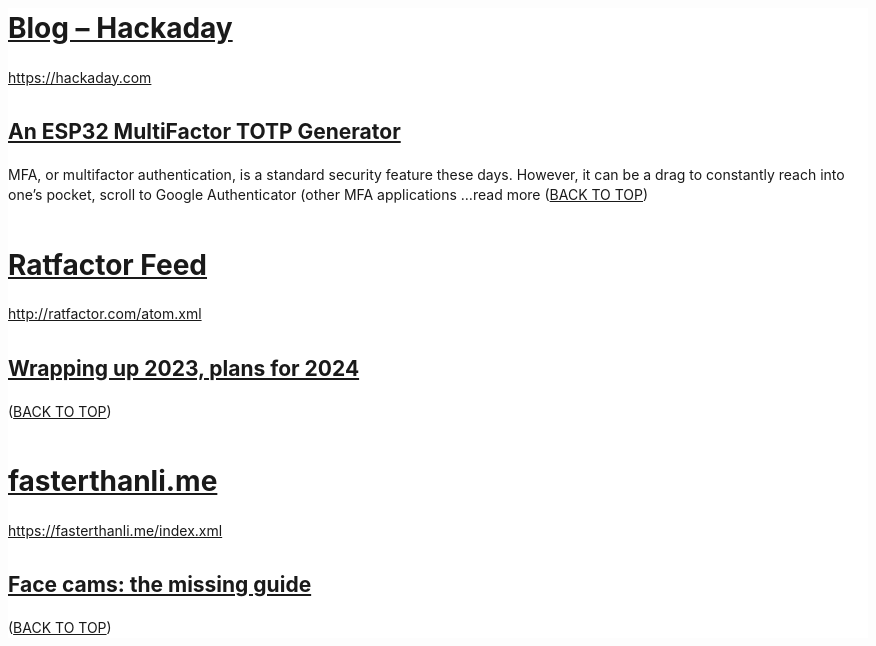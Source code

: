 

<a name="7227cc3b403fb7548db01f172934d4fa" />

# [Blog – Hackaday](https://hackaday.com)

https://hackaday.com



<a name="7067530e518d736a10de12aa8d0a36d4" />

## [An ESP32 MultiFactor TOTP Generator](https://hackaday.com/2024/03/07/an-esp32-multifactor-totp-generator/)


MFA, or multifactor authentication, is a standard security feature these days. However, it can be a drag to constantly reach into one’s pocket, scroll to Google Authenticator (other MFA applications …read more
 ([BACK TO TOP](#toc_7067530e518d736a10de12aa8d0a36d4))



<a name="81e73e291aa33ebb82cb543fd43b86d7" />

# [Ratfactor Feed](http://ratfactor.com/atom.xml)

http://ratfactor.com/atom.xml



<a name="a88e9b73775d312b8ff32ece3673f59b" />

## [Wrapping up 2023, plans for 2024](http://ratfactor.com/wrap-2023)

 ([BACK TO TOP](#toc_a88e9b73775d312b8ff32ece3673f59b))



<a name="6ead194d4674ab0374fb8c55a032fda2" />

# [fasterthanli.me](https://fasterthanli.me/index.xml)

https://fasterthanli.me/index.xml



<a name="eeb2a4b8ad096f9fd2a74ea261c91989" />

## [Face cams: the missing guide](https://fasterthanli.me/articles/face-cams-the-missing-guide)

 ([BACK TO TOP](#toc_eeb2a4b8ad096f9fd2a74ea261c91989))



<a name="0a9e1ed11efc9a0d0d45fa2395163269" />
